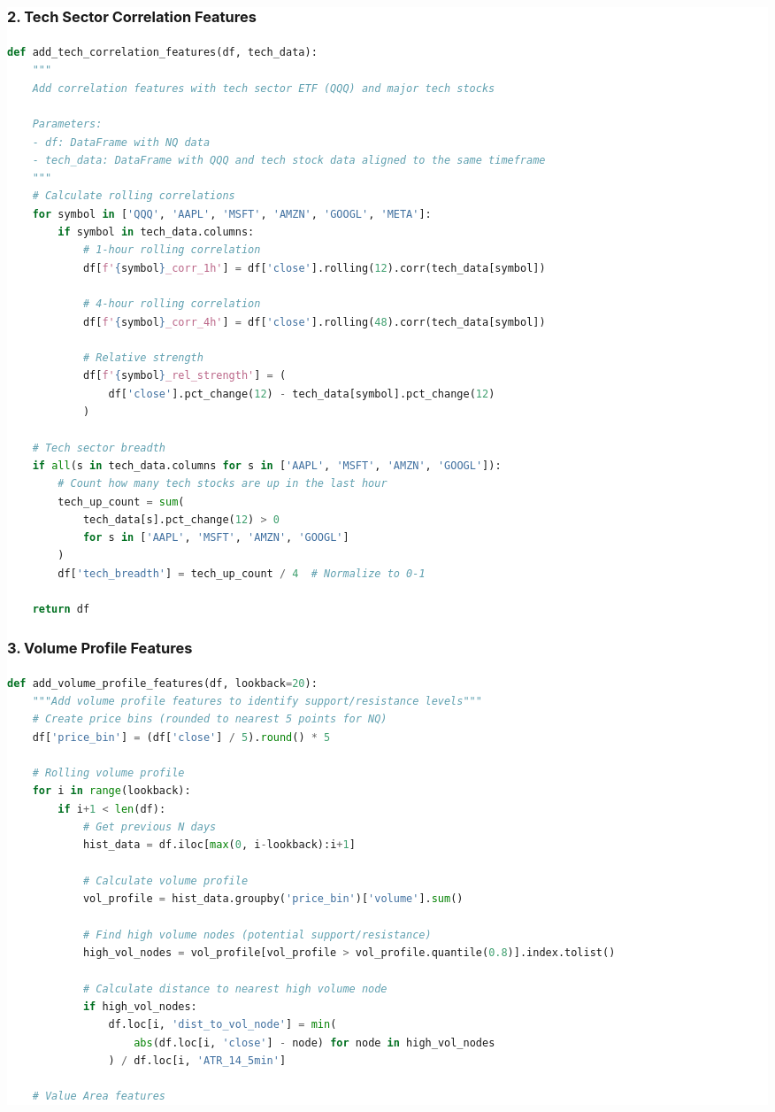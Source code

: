 ### 2. Tech Sector Correlation Features

```python
def add_tech_correlation_features(df, tech_data):
    """
    Add correlation features with tech sector ETF (QQQ) and major tech stocks
    
    Parameters:
    - df: DataFrame with NQ data
    - tech_data: DataFrame with QQQ and tech stock data aligned to the same timeframe
    """
    # Calculate rolling correlations
    for symbol in ['QQQ', 'AAPL', 'MSFT', 'AMZN', 'GOOGL', 'META']:
        if symbol in tech_data.columns:
            # 1-hour rolling correlation
            df[f'{symbol}_corr_1h'] = df['close'].rolling(12).corr(tech_data[symbol])
            
            # 4-hour rolling correlation
            df[f'{symbol}_corr_4h'] = df['close'].rolling(48).corr(tech_data[symbol])
            
            # Relative strength
            df[f'{symbol}_rel_strength'] = (
                df['close'].pct_change(12) - tech_data[symbol].pct_change(12)
            )
    
    # Tech sector breadth
    if all(s in tech_data.columns for s in ['AAPL', 'MSFT', 'AMZN', 'GOOGL']):
        # Count how many tech stocks are up in the last hour
        tech_up_count = sum(
            tech_data[s].pct_change(12) > 0 
            for s in ['AAPL', 'MSFT', 'AMZN', 'GOOGL']
        )
        df['tech_breadth'] = tech_up_count / 4  # Normalize to 0-1
    
    return df
```

### 3. Volume Profile Features

```python
def add_volume_profile_features(df, lookback=20):
    """Add volume profile features to identify support/resistance levels"""
    # Create price bins (rounded to nearest 5 points for NQ)
    df['price_bin'] = (df['close'] / 5).round() * 5
    
    # Rolling volume profile
    for i in range(lookback):
        if i+1 < len(df):
            # Get previous N days
            hist_data = df.iloc[max(0, i-lookback):i+1]
            
            # Calculate volume profile
            vol_profile = hist_data.groupby('price_bin')['volume'].sum()
            
            # Find high volume nodes (potential support/resistance)
            high_vol_nodes = vol_profile[vol_profile > vol_profile.quantile(0.8)].index.tolist()
            
            # Calculate distance to nearest high volume node
            if high_vol_nodes:
                df.loc[i, 'dist_to_vol_node'] = min(
                    abs(df.loc[i, 'close'] - node) for node in high_vol_nodes
                ) / df.loc[i, 'ATR_14_5min']
    
    # Value Area features
```